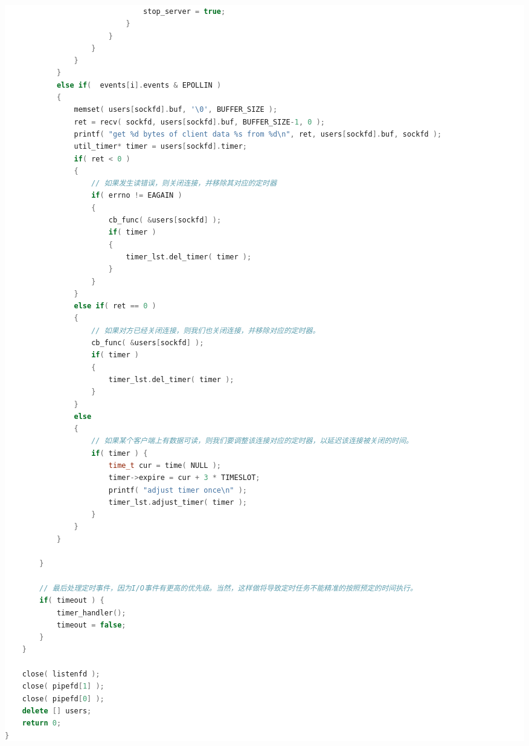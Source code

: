   ```c++
                                  stop_server = true;
                              }
                          }
                      }
                  }
              }
              else if(  events[i].events & EPOLLIN )
              {
                  memset( users[sockfd].buf, '\0', BUFFER_SIZE );
                  ret = recv( sockfd, users[sockfd].buf, BUFFER_SIZE-1, 0 );
                  printf( "get %d bytes of client data %s from %d\n", ret, users[sockfd].buf, sockfd );
                  util_timer* timer = users[sockfd].timer;
                  if( ret < 0 )
                  {
                      // 如果发生读错误，则关闭连接，并移除其对应的定时器
                      if( errno != EAGAIN )
                      {
                          cb_func( &users[sockfd] );
                          if( timer )
                          {
                              timer_lst.del_timer( timer );
                          }
                      }
                  }
                  else if( ret == 0 )
                  {
                      // 如果对方已经关闭连接，则我们也关闭连接，并移除对应的定时器。
                      cb_func( &users[sockfd] );
                      if( timer )
                      {
                          timer_lst.del_timer( timer );
                      }
                  }
                  else
                  {
                      // 如果某个客户端上有数据可读，则我们要调整该连接对应的定时器，以延迟该连接被关闭的时间。
                      if( timer ) {
                          time_t cur = time( NULL );
                          timer->expire = cur + 3 * TIMESLOT;
                          printf( "adjust timer once\n" );
                          timer_lst.adjust_timer( timer );
                      }
                  }
              }
             
          }
  
          // 最后处理定时事件，因为I/O事件有更高的优先级。当然，这样做将导致定时任务不能精准的按照预定的时间执行。
          if( timeout ) {
              timer_handler();
              timeout = false;
          }
      }
  
      close( listenfd );
      close( pipefd[1] );
      close( pipefd[0] );
      delete [] users;
      return 0;
  }
  
  
  ```